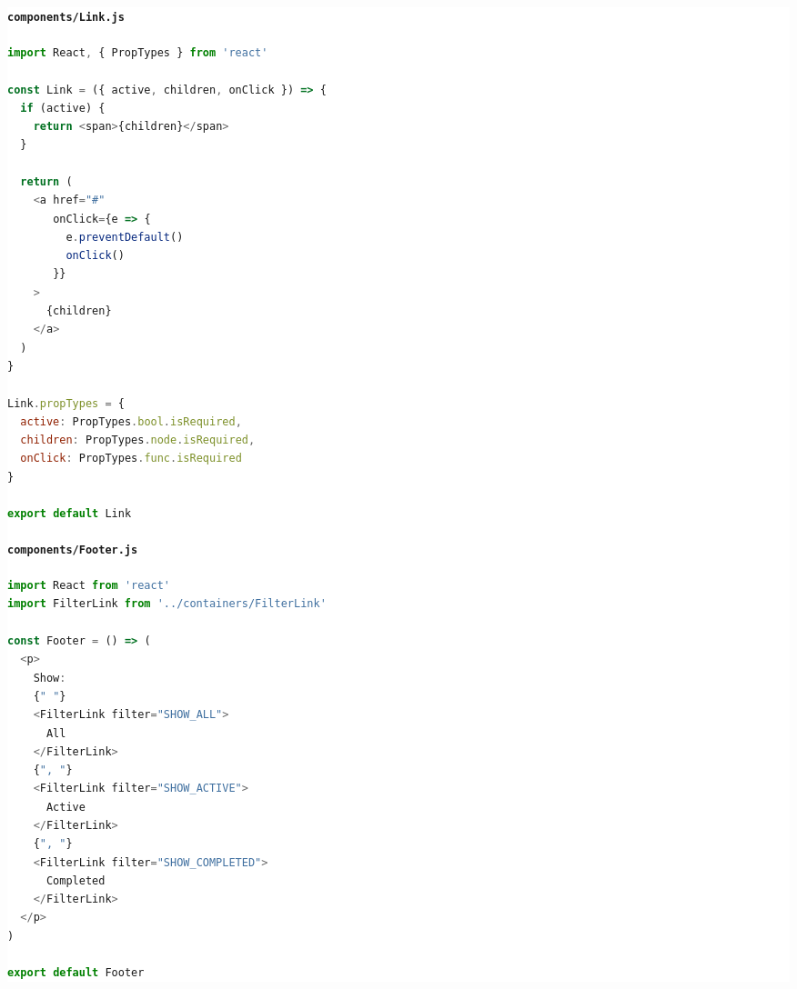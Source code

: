 #### `components/Link.js`

```js
import React, { PropTypes } from 'react'

const Link = ({ active, children, onClick }) => {
  if (active) {
    return <span>{children}</span>
  }

  return (
    <a href="#"
       onClick={e => {
         e.preventDefault()
         onClick()
       }}
    >
      {children}
    </a>
  )
}

Link.propTypes = {
  active: PropTypes.bool.isRequired,
  children: PropTypes.node.isRequired,
  onClick: PropTypes.func.isRequired
}

export default Link
```

#### `components/Footer.js`

```js
import React from 'react'
import FilterLink from '../containers/FilterLink'

const Footer = () => (
  <p>
    Show:
    {" "}
    <FilterLink filter="SHOW_ALL">
      All
    </FilterLink>
    {", "}
    <FilterLink filter="SHOW_ACTIVE">
      Active
    </FilterLink>
    {", "}
    <FilterLink filter="SHOW_COMPLETED">
      Completed
    </FilterLink>
  </p>
)

export default Footer
```
